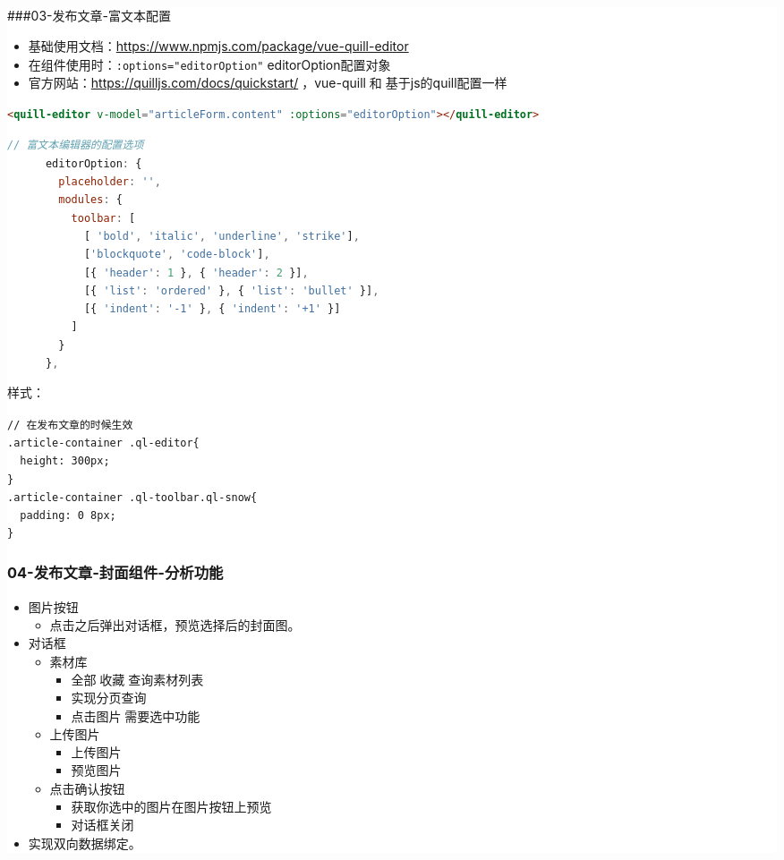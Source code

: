 

###03-发布文章-富文本配置

- 基础使用文档：https://www.npmjs.com/package/vue-quill-editor
- 在组件使用时：`:options="editorOption"`  editorOption配置对象
- 官方网站：https://quilljs.com/docs/quickstart/ ，vue-quill 和 基于js的quill配置一样

```html
<quill-editor v-model="articleForm.content" :options="editorOption"></quill-editor>
```

```js
// 富文本编辑器的配置选项
      editorOption: {
        placeholder: '',
        modules: {
          toolbar: [
            [ 'bold', 'italic', 'underline', 'strike'],    
            ['blockquote', 'code-block'],
            [{ 'header': 1 }, { 'header': 2 }],               
            [{ 'list': 'ordered' }, { 'list': 'bullet' }],
            [{ 'indent': '-1' }, { 'indent': '+1' }]
          ]
        }
      },
```

样式：

```less
// 在发布文章的时候生效
.article-container .ql-editor{
  height: 300px;
}
.article-container .ql-toolbar.ql-snow{
  padding: 0 8px;
}
```



### 04-发布文章-封面组件-分析功能

- 图片按钮
  - 点击之后弹出对话框，预览选择后的封面图。
- 对话框
  - 素材库
    - 全部 收藏 查询素材列表
    - 实现分页查询
    - 点击图片 需要选中功能
  - 上传图片
    - 上传图片
    - 预览图片
  - 点击确认按钮
    - 获取你选中的图片在图片按钮上预览
    - 对话框关闭
- 实现双向数据绑定。
